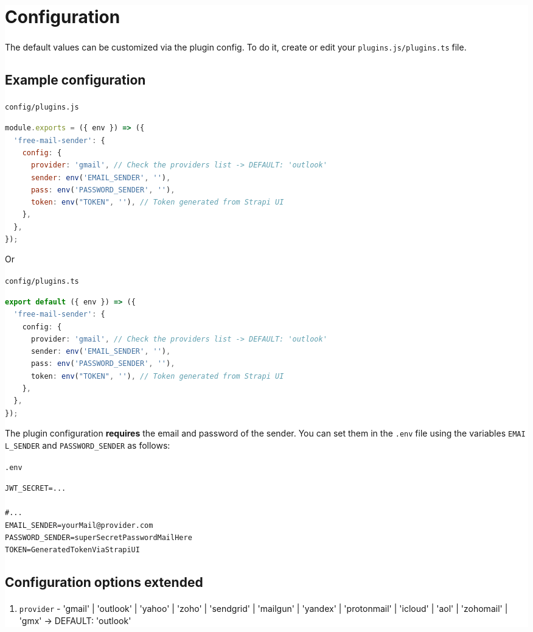 
# Configuration
The default values can be customized via the plugin config. To do it, create or edit your 
`plugins.js/plugins.ts` file.

## Example configuration

`config/plugins.js`

```js
module.exports = ({ env }) => ({
  'free-mail-sender': {
    config: {
      provider: 'gmail', // Check the providers list -> DEFAULT: 'outlook'
      sender: env('EMAIL_SENDER', ''),
      pass: env('PASSWORD_SENDER', ''),
      token: env("TOKEN", ''), // Token generated from Strapi UI
    },
  },
});
```

Or

`config/plugins.ts`

```ts
export default ({ env }) => ({
  'free-mail-sender': {
    config: {
      provider: 'gmail', // Check the providers list -> DEFAULT: 'outlook'
      sender: env('EMAIL_SENDER', ''),
      pass: env('PASSWORD_SENDER', ''),
      token: env("TOKEN", ''), // Token generated from Strapi UI
    },
  },
});
```

The plugin configuration **requires** the email and password of the sender. 
You can set them in the `.env` file using the variables `EMAIL_SENDER` 
and `PASSWORD_SENDER` as follows:

`.env`
```env
JWT_SECRET=...

#...
EMAIL_SENDER=yourMail@provider.com
PASSWORD_SENDER=superSecretPasswordMailHere
TOKEN=GeneratedTokenViaStrapiUI
```

## Configuration options extended
1. `provider` - 'gmail' | 'outlook' | 'yahoo' | 'zoho' | 'sendgrid' | 'mailgun' | 'yandex' | 'protonmail' | 'icloud' | 'aol' | 'zohomail' | 'gmx' -> DEFAULT: 'outlook'
